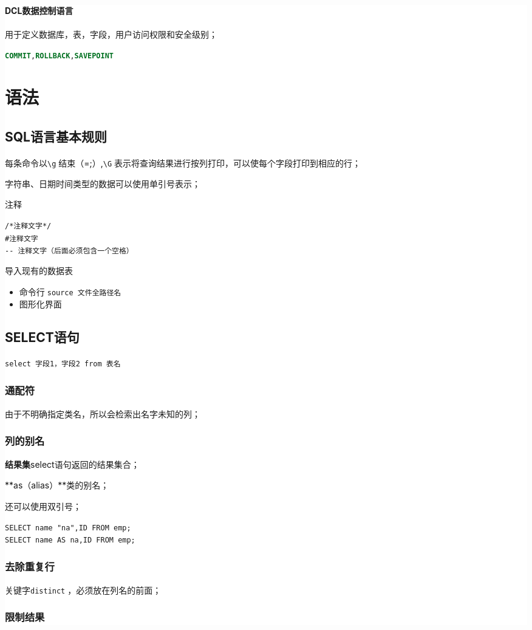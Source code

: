 #### DCL数据控制语言

用于定义数据库，表，字段，用户访问权限和安全级别；

```sql
COMMIT,ROLLBACK,SAVEPOINT
```

# 语法

## SQL语言基本规则

每条命令以`\g` 结束（=;）,`\G` 表示将查询结果进行按列打印，可以使每个字段打印到相应的行；

字符串、日期时间类型的数据可以使用单引号表示；

注释

```mysql
/*注释文字*/
#注释文字
-- 注释文字（后面必须包含一个空格）
```

导入现有的数据表

- 命令行
  `source 文件全路径名` 
- 图形化界面

## SELECT语句

`select 字段1，字段2 from 表名` 

### 通配符

由于不明确指定类名，所以会检索出名字未知的列；

### 列的别名

**结果集**select语句返回的结果集合；

**as（alias）**类的别名；

还可以使用双引号；

```mysql
SELECT name "na",ID FROM emp;
SELECT name AS na,ID FROM emp;
```

### 去除重复行

关键字`distinct` ，必须放在列名的前面；

### 限制结果

